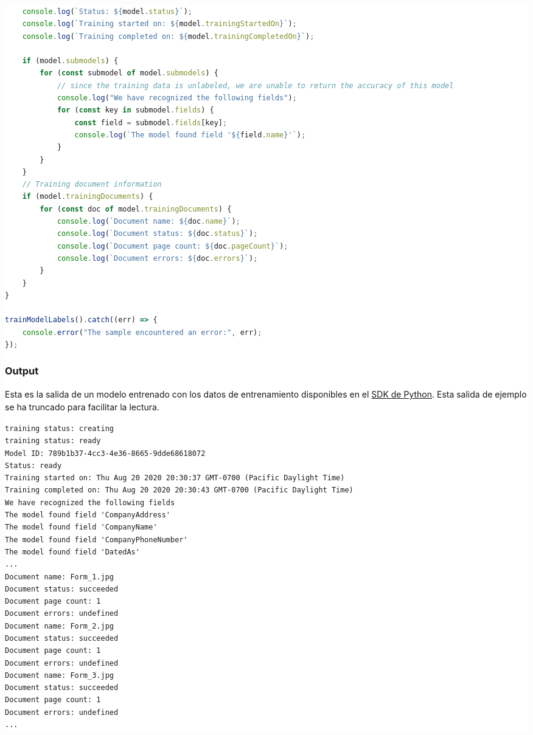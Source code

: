 ```javascript
    console.log(`Status: ${model.status}`);
    console.log(`Training started on: ${model.trainingStartedOn}`);
    console.log(`Training completed on: ${model.trainingCompletedOn}`);

    if (model.submodels) {
        for (const submodel of model.submodels) {
            // since the training data is unlabeled, we are unable to return the accuracy of this model
            console.log("We have recognized the following fields");
            for (const key in submodel.fields) {
                const field = submodel.fields[key];
                console.log(`The model found field '${field.name}'`);
            }
        }
    }
    // Training document information
    if (model.trainingDocuments) {
        for (const doc of model.trainingDocuments) {
            console.log(`Document name: ${doc.name}`);
            console.log(`Document status: ${doc.status}`);
            console.log(`Document page count: ${doc.pageCount}`);
            console.log(`Document errors: ${doc.errors}`);
        }
    }
}

trainModelLabels().catch((err) => {
    console.error("The sample encountered an error:", err);
});
```

### <a name="output"></a>Output 

Esta es la salida de un modelo entrenado con los datos de entrenamiento disponibles en el [SDK de Python](https://github.com/Azure/azure-sdk-for-python/tree/master/sdk/formrecognizer/azure-ai-formrecognizer/samples/sample_forms/training). Esta salida de ejemplo se ha truncado para facilitar la lectura.

```console
training status: creating
training status: ready
Model ID: 789b1b37-4cc3-4e36-8665-9dde68618072
Status: ready
Training started on: Thu Aug 20 2020 20:30:37 GMT-0700 (Pacific Daylight Time)
Training completed on: Thu Aug 20 2020 20:30:43 GMT-0700 (Pacific Daylight Time)
We have recognized the following fields
The model found field 'CompanyAddress'
The model found field 'CompanyName'
The model found field 'CompanyPhoneNumber'
The model found field 'DatedAs'
...
Document name: Form_1.jpg
Document status: succeeded
Document page count: 1
Document errors: undefined
Document name: Form_2.jpg
Document status: succeeded
Document page count: 1
Document errors: undefined
Document name: Form_3.jpg
Document status: succeeded
Document page count: 1
Document errors: undefined
...
```